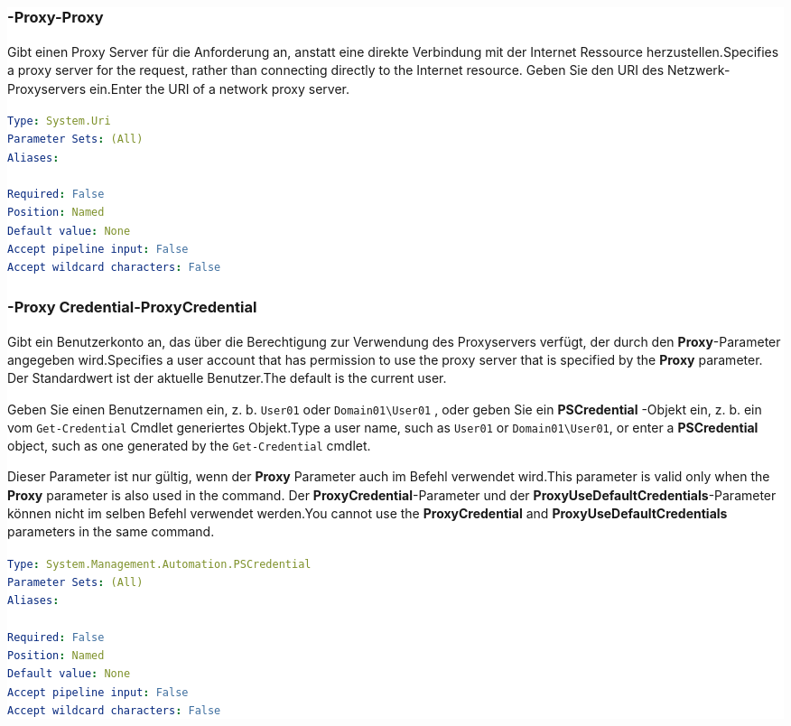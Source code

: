 ### <span data-ttu-id="ec31b-204">-Proxy</span><span class="sxs-lookup"><span data-stu-id="ec31b-204">-Proxy</span></span>

<span data-ttu-id="ec31b-205">Gibt einen Proxy Server für die Anforderung an, anstatt eine direkte Verbindung mit der Internet Ressource herzustellen.</span><span class="sxs-lookup"><span data-stu-id="ec31b-205">Specifies a proxy server for the request, rather than connecting directly to the Internet resource.</span></span>
<span data-ttu-id="ec31b-206">Geben Sie den URI des Netzwerk-Proxyservers ein.</span><span class="sxs-lookup"><span data-stu-id="ec31b-206">Enter the URI of a network proxy server.</span></span>

```yaml
Type: System.Uri
Parameter Sets: (All)
Aliases:

Required: False
Position: Named
Default value: None
Accept pipeline input: False
Accept wildcard characters: False
```

### <span data-ttu-id="ec31b-207">-Proxy Credential</span><span class="sxs-lookup"><span data-stu-id="ec31b-207">-ProxyCredential</span></span>

<span data-ttu-id="ec31b-208">Gibt ein Benutzerkonto an, das über die Berechtigung zur Verwendung des Proxyservers verfügt, der durch den **Proxy**-Parameter angegeben wird.</span><span class="sxs-lookup"><span data-stu-id="ec31b-208">Specifies a user account that has permission to use the proxy server that is specified by the **Proxy** parameter.</span></span> <span data-ttu-id="ec31b-209">Der Standardwert ist der aktuelle Benutzer.</span><span class="sxs-lookup"><span data-stu-id="ec31b-209">The default is the current user.</span></span>

<span data-ttu-id="ec31b-210">Geben Sie einen Benutzernamen ein, z. b. `User01` oder `Domain01\User01` , oder geben Sie ein **PSCredential** -Objekt ein, z. b. ein vom `Get-Credential` Cmdlet generiertes Objekt.</span><span class="sxs-lookup"><span data-stu-id="ec31b-210">Type a user name, such as `User01` or `Domain01\User01`, or enter a **PSCredential** object, such as one generated by the `Get-Credential` cmdlet.</span></span>

<span data-ttu-id="ec31b-211">Dieser Parameter ist nur gültig, wenn der **Proxy** Parameter auch im Befehl verwendet wird.</span><span class="sxs-lookup"><span data-stu-id="ec31b-211">This parameter is valid only when the **Proxy** parameter is also used in the command.</span></span> <span data-ttu-id="ec31b-212">Der **ProxyCredential**-Parameter und der **ProxyUseDefaultCredentials**-Parameter können nicht im selben Befehl verwendet werden.</span><span class="sxs-lookup"><span data-stu-id="ec31b-212">You cannot use the **ProxyCredential** and **ProxyUseDefaultCredentials** parameters in the same command.</span></span>

```yaml
Type: System.Management.Automation.PSCredential
Parameter Sets: (All)
Aliases:

Required: False
Position: Named
Default value: None
Accept pipeline input: False
Accept wildcard characters: False
```
